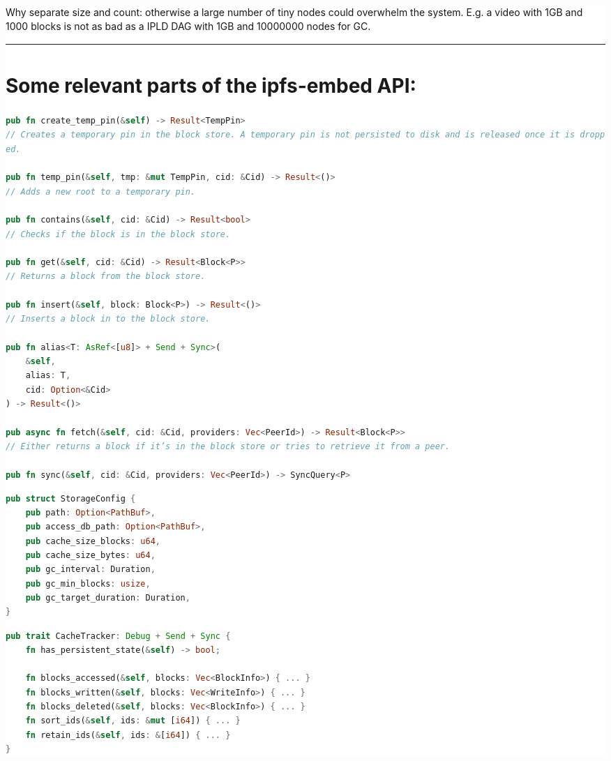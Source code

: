 Why separate size and count: otherwise a large number of tiny nodes could overwhelm the system. E.g. a video with 1GB and 1000 blocks is not as bad as a IPLD DAG with 1GB and 10000000 nodes for GC.

---

# Some relevant parts of the ipfs-embed API:

```rust
pub fn create_temp_pin(&self) -> Result<TempPin>
// Creates a temporary pin in the block store. A temporary pin is not persisted to disk and is released once it is dropped.

pub fn temp_pin(&self, tmp: &mut TempPin, cid: &Cid) -> Result<()>
// Adds a new root to a temporary pin.

pub fn contains(&self, cid: &Cid) -> Result<bool>
// Checks if the block is in the block store.

pub fn get(&self, cid: &Cid) -> Result<Block<P>>
// Returns a block from the block store.

pub fn insert(&self, block: Block<P>) -> Result<()>
// Inserts a block in to the block store.

pub fn alias<T: AsRef<[u8]> + Send + Sync>(
    &self,
    alias: T,
    cid: Option<&Cid>
) -> Result<()>

pub async fn fetch(&self, cid: &Cid, providers: Vec<PeerId>) -> Result<Block<P>>
// Either returns a block if it’s in the block store or tries to retrieve it from a peer.

pub fn sync(&self, cid: &Cid, providers: Vec<PeerId>) -> SyncQuery<P>
```

```rust
pub struct StorageConfig {
    pub path: Option<PathBuf>,
    pub access_db_path: Option<PathBuf>,
    pub cache_size_blocks: u64,
    pub cache_size_bytes: u64,
    pub gc_interval: Duration,
    pub gc_min_blocks: usize,
    pub gc_target_duration: Duration,
}
```

```rust
pub trait CacheTracker: Debug + Send + Sync {
    fn has_persistent_state(&self) -> bool;

    fn blocks_accessed(&self, blocks: Vec<BlockInfo>) { ... }
    fn blocks_written(&self, blocks: Vec<WriteInfo>) { ... }
    fn blocks_deleted(&self, blocks: Vec<BlockInfo>) { ... }
    fn sort_ids(&self, ids: &mut [i64]) { ... }
    fn retain_ids(&self, ids: &[i64]) { ... }
}
```
